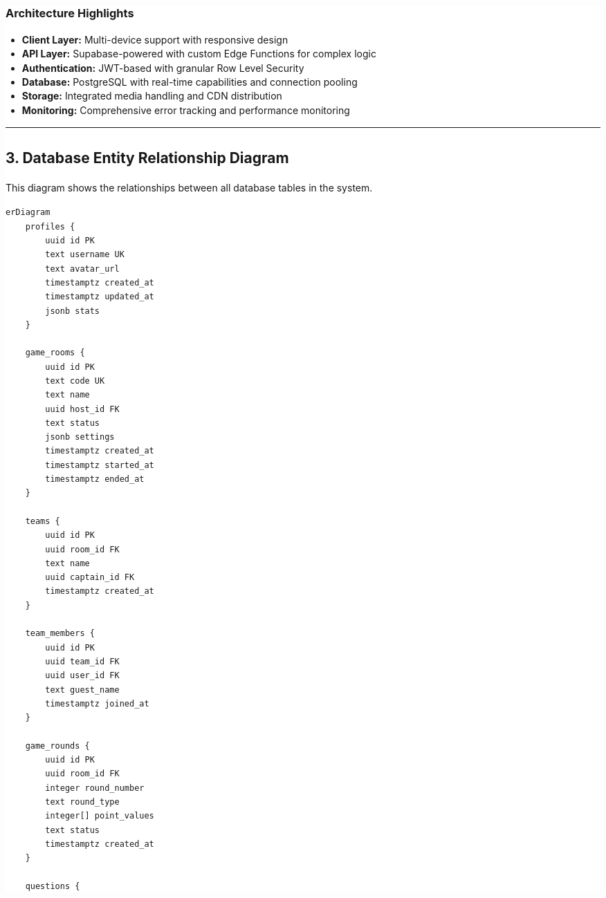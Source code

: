 ### Architecture Highlights
- **Client Layer:** Multi-device support with responsive design
- **API Layer:** Supabase-powered with custom Edge Functions for complex logic
- **Authentication:** JWT-based with granular Row Level Security
- **Database:** PostgreSQL with real-time capabilities and connection pooling
- **Storage:** Integrated media handling and CDN distribution
- **Monitoring:** Comprehensive error tracking and performance monitoring

---

## 3. Database Entity Relationship Diagram

This diagram shows the relationships between all database tables in the system.

```mermaid
erDiagram
    profiles {
        uuid id PK
        text username UK
        text avatar_url
        timestamptz created_at
        timestamptz updated_at
        jsonb stats
    }
    
    game_rooms {
        uuid id PK
        text code UK
        text name
        uuid host_id FK
        text status
        jsonb settings
        timestamptz created_at
        timestamptz started_at
        timestamptz ended_at
    }
    
    teams {
        uuid id PK
        uuid room_id FK
        text name
        uuid captain_id FK
        timestamptz created_at
    }
    
    team_members {
        uuid id PK
        uuid team_id FK
        uuid user_id FK
        text guest_name
        timestamptz joined_at
    }
    
    game_rounds {
        uuid id PK
        uuid room_id FK
        integer round_number
        text round_type
        integer[] point_values
        text status
        timestamptz created_at
    }
    
    questions {
```
